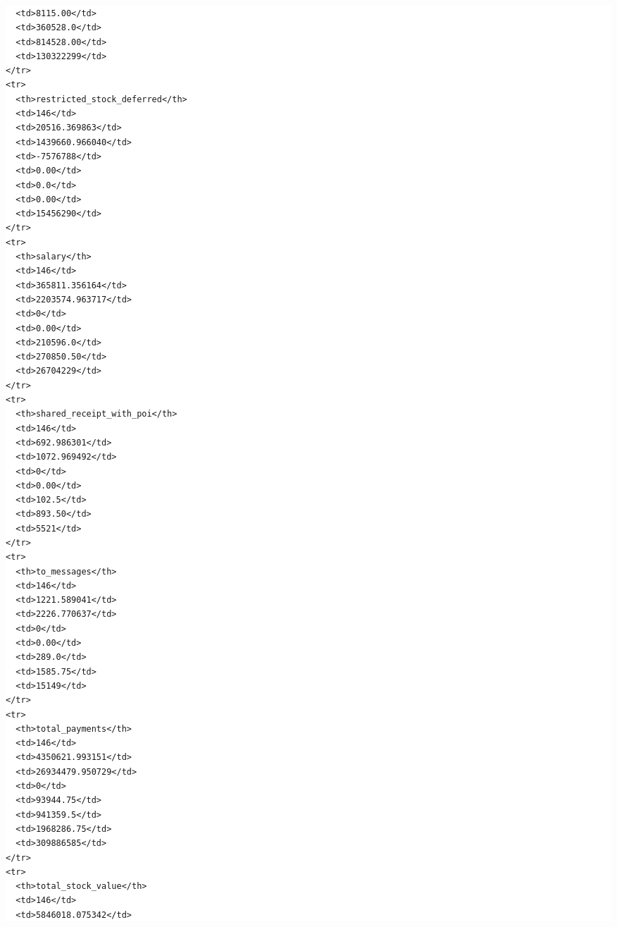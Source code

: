       <td>8115.00</td>
      <td>360528.0</td>
      <td>814528.00</td>
      <td>130322299</td>
    </tr>
    <tr>
      <th>restricted_stock_deferred</th>
      <td>146</td>
      <td>20516.369863</td>
      <td>1439660.966040</td>
      <td>-7576788</td>
      <td>0.00</td>
      <td>0.0</td>
      <td>0.00</td>
      <td>15456290</td>
    </tr>
    <tr>
      <th>salary</th>
      <td>146</td>
      <td>365811.356164</td>
      <td>2203574.963717</td>
      <td>0</td>
      <td>0.00</td>
      <td>210596.0</td>
      <td>270850.50</td>
      <td>26704229</td>
    </tr>
    <tr>
      <th>shared_receipt_with_poi</th>
      <td>146</td>
      <td>692.986301</td>
      <td>1072.969492</td>
      <td>0</td>
      <td>0.00</td>
      <td>102.5</td>
      <td>893.50</td>
      <td>5521</td>
    </tr>
    <tr>
      <th>to_messages</th>
      <td>146</td>
      <td>1221.589041</td>
      <td>2226.770637</td>
      <td>0</td>
      <td>0.00</td>
      <td>289.0</td>
      <td>1585.75</td>
      <td>15149</td>
    </tr>
    <tr>
      <th>total_payments</th>
      <td>146</td>
      <td>4350621.993151</td>
      <td>26934479.950729</td>
      <td>0</td>
      <td>93944.75</td>
      <td>941359.5</td>
      <td>1968286.75</td>
      <td>309886585</td>
    </tr>
    <tr>
      <th>total_stock_value</th>
      <td>146</td>
      <td>5846018.075342</td>
